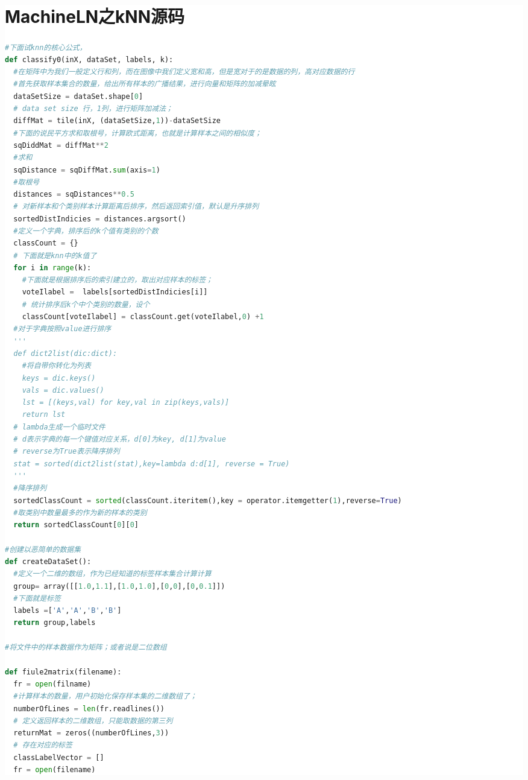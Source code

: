 MachineLN之kNN源码
===

```python
#下面试knn的核心公式，
def classify0(inX, dataSet, labels, k):
  #在矩阵中为我们一般定义行和列，而在图像中我们定义宽和高，但是宽对于的是数据的列，高对应数据的行
  #首先获取样本集合的数量，给出所有样本的广播结果，进行向量和矩阵的加减晕眩
  dataSetSize = dataSet.shape[0]
  # data set size 行，1列，进行矩阵加减法；
  diffMat = tile(inX, (dataSetSize,1))-dataSetSize
  #下面的说民平方求和取根号，计算欧式距离，也就是计算样本之间的相似度；
  sqDiddMat = diffMat**2
  #求和
  sqDistance = sqDiffMat.sum(axis=1)
  #取根号
  distances = sqDistances**0.5
  # 对新样本和个类别样本计算距离后排序，然后返回索引值，默认是升序排列
  sortedDistIndicies = distances.argsort()
  #定义一个字典，排序后的k个值有类别的个数
  classCount = {}
  # 下面就是knn中的k值了
  for i in range(k):
    #下面就是根据排序后的索引建立的，取出对应样本的标签；
    voteIlabel =  labels[sortedDistIndicies[i]]
    # 统计排序后k个中个类别的数量，设个
    classCount[voteIlabel] = classCount.get(voteIlabel,0) +1
  #对于字典按照value进行排序
  '''
  def dict2list(dic:dict):
    #将自带你转化为列表
    keys = dic.keys()
    vals = dic.values()
    lst = [(keys,val) for key,val in zip(keys,vals)]
    return lst
  # lambda生成一个临时文件
  # d表示字典的每一个键值对应关系，d[0]为key, d[1]为value
  # reverse为True表示降序排列
  stat = sorted(dict2list(stat),key=lambda d:d[1], reverse = True)
  '''
  #降序排列
  sortedClassCount = sorted(classCount.iteritem(),key = operator.itemgetter(1),reverse=True)
  #取类别中数量最多的作为新的样本的类别
  return sortedClassCount[0][0]

#创建以恶简单的数据集
def createDataSet():
  #定义一个二维的数组，作为已经知道的标签样本集合计算计算
  group= array([[1.0,1.1],[1.0,1.0],[0,0],[0,0.1]])
  #下面就是标签
  labels =['A','A','B','B']
  return group,labels

#将文件中的样本数据作为矩阵；或者说是二位数组

def fiule2matrix(filename):
  fr = open(filname)
  #计算样本的数量，用户初始化保存样本集的二维数组了；
  numberOfLines = len(fr.readlines())
  # 定义返回样本的二维数组，只能取数据的第三列
  returnMat = zeros((numberOfLines,3))
  # 存在对应的标签
  classLabelVector = []
  fr = open(filename)
```